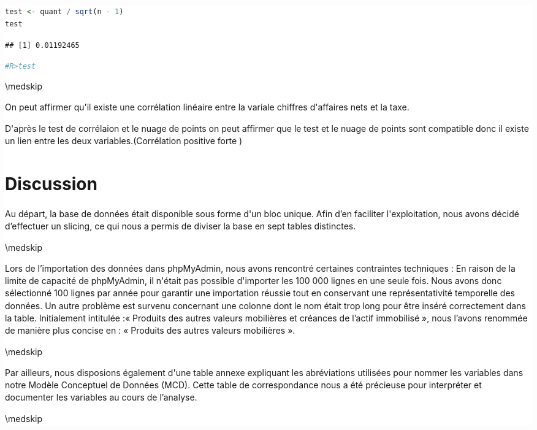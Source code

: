 ``` r
test <- quant / sqrt(n - 1)
test
```

```
## [1] 0.01192465
```

``` r
#R>test
```

\medskip

On peut affirmer qu'il existe une corrélation linéaire entre la variale chiffres d'affaires nets et la taxe.

D'après le test de corrélaion et le nuage de points on peut affirmer que le test et le nuage de points sont compatible donc il existe un lien entre les deux variables.(Corrélation positive forte )



















# Discussion

Au départ, la base de données était disponible sous forme d'un bloc unique. Afin d’en faciliter l'exploitation, nous avons décidé d’effectuer un slicing, ce qui nous a permis de diviser la base en sept tables distinctes.

\medskip

Lors de l’importation des données dans phpMyAdmin, nous avons rencontré certaines contraintes techniques :
En raison de la limite de capacité de phpMyAdmin, il n'était pas possible d'importer les 100 000 lignes en une seule fois. Nous avons donc sélectionné 100 lignes par année pour garantir une importation réussie tout en conservant une représentativité temporelle des données.
Un autre problème est survenu concernant une colonne dont le nom était trop long pour être inséré correctement dans la table. Initialement intitulée :« Produits des autres valeurs mobilières et créances de l’actif immobilisé », nous l’avons renommée de manière plus concise en : « Produits des autres valeurs mobilières ».

\medskip

Par ailleurs, nous disposions également d'une table annexe expliquant les abréviations utilisées pour nommer les variables dans notre Modèle Conceptuel de Données (MCD). Cette table de correspondance nous a été précieuse pour interpréter et documenter les variables au cours de l’analyse.

\medskip
